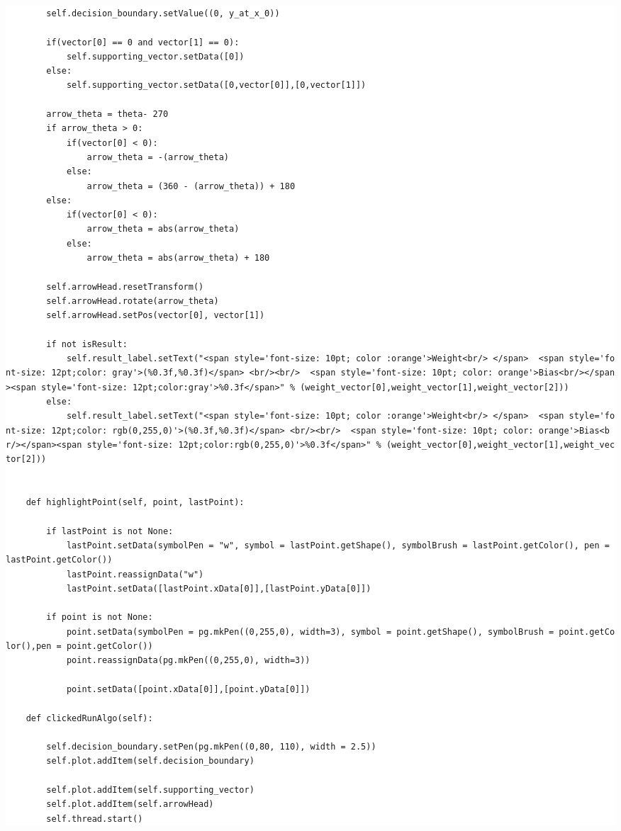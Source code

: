     		self.decision_boundary.setValue((0, y_at_x_0))
    		
    		if(vector[0] == 0 and vector[1] == 0):
    			self.supporting_vector.setData([0])
    		else:
    			self.supporting_vector.setData([0,vector[0]],[0,vector[1]])
    			
    		arrow_theta = theta- 270
    		if arrow_theta > 0:
    			if(vector[0] < 0):
    				arrow_theta = -(arrow_theta)
    			else:
    				arrow_theta = (360 - (arrow_theta)) + 180
    		else:
    			if(vector[0] < 0):
    				arrow_theta = abs(arrow_theta)
    			else:
    				arrow_theta = abs(arrow_theta) + 180
    
    		self.arrowHead.resetTransform()
    		self.arrowHead.rotate(arrow_theta)
    		self.arrowHead.setPos(vector[0], vector[1])
    		
    		if not isResult:
    			self.result_label.setText("<span style='font-size: 10pt; color :orange'>Weight<br/> </span>  <span style='font-size: 12pt;color: gray'>(%0.3f,%0.3f)</span> <br/><br/>  <span style='font-size: 10pt; color: orange'>Bias<br/></span><span style='font-size: 12pt;color:gray'>%0.3f</span>" % (weight_vector[0],weight_vector[1],weight_vector[2]))
    		else:
    			self.result_label.setText("<span style='font-size: 10pt; color :orange'>Weight<br/> </span>  <span style='font-size: 12pt;color: rgb(0,255,0)'>(%0.3f,%0.3f)</span> <br/><br/>  <span style='font-size: 10pt; color: orange'>Bias<br/></span><span style='font-size: 12pt;color:rgb(0,255,0)'>%0.3f</span>" % (weight_vector[0],weight_vector[1],weight_vector[2]))
    
    		
    	def highlightPoint(self, point, lastPoint):
    		
    		if lastPoint is not None:
    			lastPoint.setData(symbolPen = "w", symbol = lastPoint.getShape(), symbolBrush = lastPoint.getColor(), pen = lastPoint.getColor())
    			lastPoint.reassignData("w")
    			lastPoint.setData([lastPoint.xData[0]],[lastPoint.yData[0]])
    		
    		if point is not None:
    			point.setData(symbolPen = pg.mkPen((0,255,0), width=3), symbol = point.getShape(), symbolBrush = point.getColor(),pen = point.getColor())
    			point.reassignData(pg.mkPen((0,255,0), width=3))
    
    			point.setData([point.xData[0]],[point.yData[0]])
    			
    	def clickedRunAlgo(self):
    	
    		self.decision_boundary.setPen(pg.mkPen((0,80, 110), width = 2.5))
    		self.plot.addItem(self.decision_boundary)
    		
    		self.plot.addItem(self.supporting_vector)
    		self.plot.addItem(self.arrowHead)
    		self.thread.start()
    		